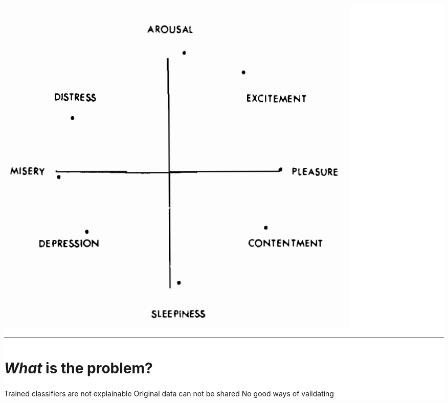 ![bg right fit](img/background/russellCircumplex.PNG)


---
# *What* is the problem?

Trained classifiers are not explainable
Original data can not be shared
No good ways of validating
